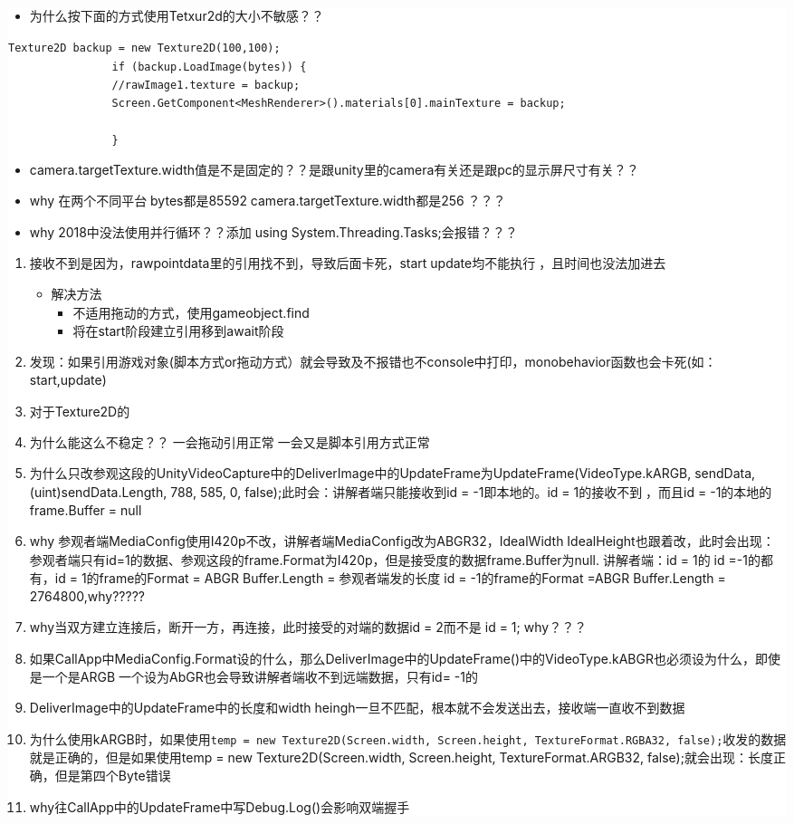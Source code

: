 - 为什么按下面的方式使用Tetxur2d的大小不敏感？？

```
Texture2D backup = new Texture2D(100,100);
				if (backup.LoadImage(bytes)) {
				//rawImage1.texture = backup;
				Screen.GetComponent<MeshRenderer>().materials[0].mainTexture = backup;

				}
```

- camera.targetTexture.width值是不是固定的？？是跟unity里的camera有关还是跟pc的显示屏尺寸有关？？

- why 在两个不同平台 bytes都是85592 camera.targetTexture.width都是256 ？？？


- why 2018中没法使用并行循环？？添加 using System.Threading.Tasks;会报错？？？



1. 接收不到是因为，rawpointdata里的引用找不到，导致后面卡死，start update均不能执行 ，且时间也没法加进去
	- 解决方法
		- 不适用拖动的方式，使用gameobject.find  
		- 将在start阶段建立引用移到await阶段

2. 发现：如果引用游戏对象(脚本方式or拖动方式）就会导致及不报错也不console中打印，monobehavior函数也会卡死(如：start,update)



3. 对于Texture2D的


4. 为什么能这么不稳定？？
一会拖动引用正常
一会又是脚本引用方式正常





5. 为什么只改参观这段的UnityVideoCapture中的DeliverImage中的UpdateFrame为UpdateFrame(VideoType.kARGB, sendData, (uint)sendData.Length, 788, 585, 0, false);此时会：讲解者端只能接收到id = -1即本地的。id = 1的接收不到 ，而且id = -1的本地的frame.Buffer = null



6. why 参观者端MediaConfig使用I420p不改，讲解者端MediaConfig改为ABGR32，IdealWidth IdealHeight也跟着改，此时会出现：参观者端只有id=1的数据、参观这段的frame.Format为I420p，但是接受度的数据frame.Buffer为null. 讲解者端：id = 1的 id =-1的都有，id = 1的frame的Format = ABGR  Buffer.Length = 参观者端发的长度  id = -1的frame的Format =ABGR Buffer.Length = 2764800,why?????


7. why当双方建立连接后，断开一方，再连接，此时接受的对端的数据id = 2而不是 id = 1; why？？？


8. 如果CallApp中MediaConfig.Format设的什么，那么DeliverImage中的UpdateFrame()中的VideoType.kABGR也必须设为什么，即使是一个是ARGB 一个设为AbGR也会导致讲解者端收不到远端数据，只有id= -1的

9. DeliverImage中的UpdateFrame中的长度和width  heingh一旦不匹配，根本就不会发送出去，接收端一直收不到数据


10. 为什么使用kARGB时，如果使用```temp = new Texture2D(Screen.width, Screen.height, TextureFormat.RGBA32, false);```收发的数据就是正确的，但是如果使用temp = new Texture2D(Screen.width, Screen.height, TextureFormat.ARGB32, false);就会出现：长度正确，但是第四个Byte错误

11. why往CallApp中的UpdateFrame中写Debug.Log()会影响双端握手
